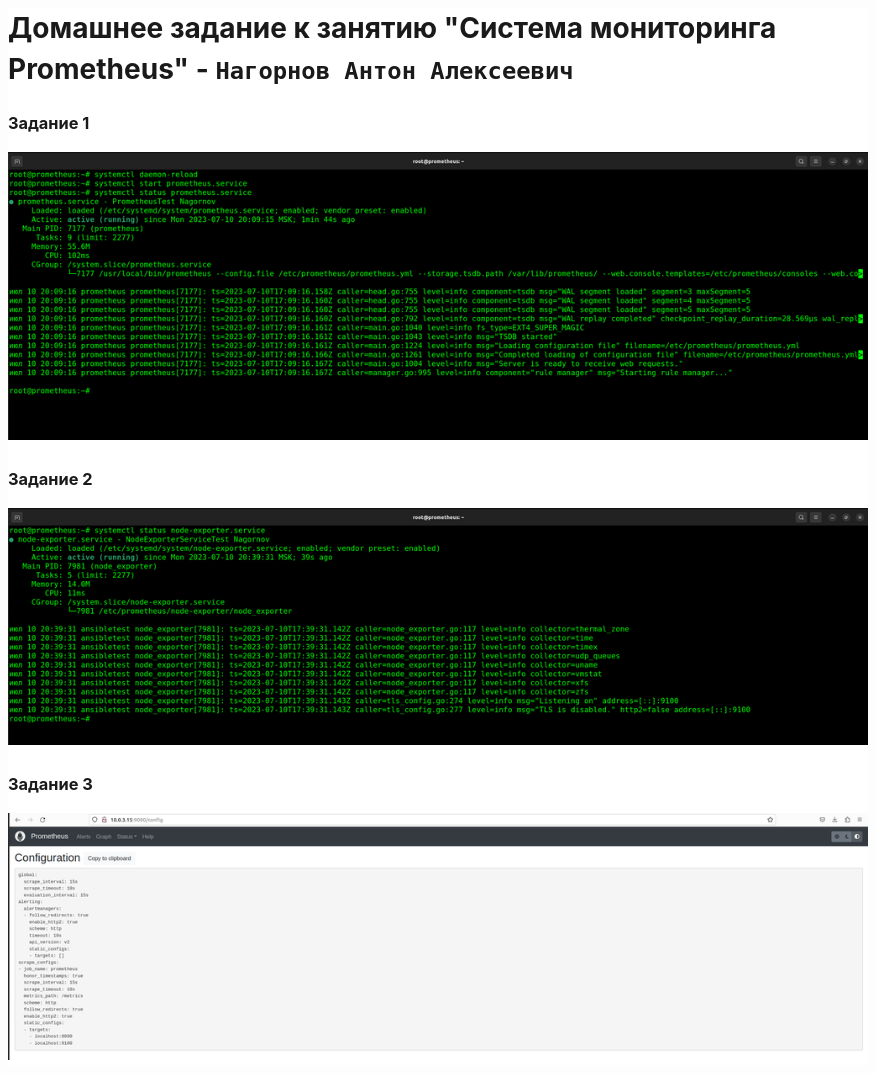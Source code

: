 # Домашнее задание к занятию "Система мониторинга Prometheus" - `Нагорнов Антон Алексеевич`

### Задание 1

<img src = "img/prometheus.png" width = 100%>

### Задание 2

<img src = "img/node-exporter.png" width = 100%>

### Задание 3

<img src = "img/config.png" width = 100%>